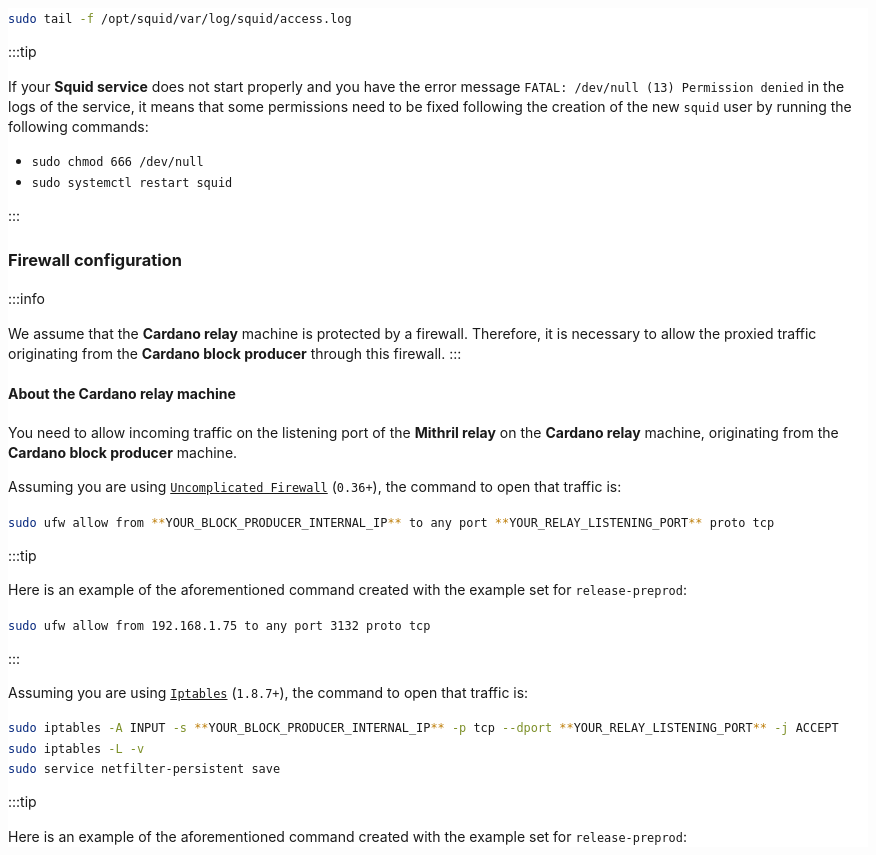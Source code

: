 ```bash
sudo tail -f /opt/squid/var/log/squid/access.log
```

:::tip

If your **Squid service** does not start properly and you have the error message `FATAL: /dev/null (13) Permission denied` in the logs of the service, it means that some permissions need to be fixed following the creation of the new `squid` user by running the following commands:

- `sudo chmod 666 /dev/null`
- `sudo systemctl restart squid`

:::

### Firewall configuration

:::info

We assume that the **Cardano relay** machine is protected by a firewall. Therefore, it is necessary to allow the proxied traffic originating from the **Cardano block producer** through this firewall.
:::

#### About the Cardano relay machine

You need to allow incoming traffic on the listening port of the **Mithril relay** on the **Cardano relay** machine, originating from the **Cardano block producer** machine.

Assuming you are using [`Uncomplicated Firewall`](https://en.wikipedia.org/wiki/Uncomplicated_Firewall) (`0.36+`), the command to open that traffic is:

```bash
sudo ufw allow from **YOUR_BLOCK_PRODUCER_INTERNAL_IP** to any port **YOUR_RELAY_LISTENING_PORT** proto tcp
```

:::tip

Here is an example of the aforementioned command created with the example set for `release-preprod`:

```bash
sudo ufw allow from 192.168.1.75 to any port 3132 proto tcp
```

:::

Assuming you are using [`Iptables`](https://en.wikipedia.org/wiki/Iptables) (`1.8.7+`), the command to open that traffic is:

```bash
sudo iptables -A INPUT -s **YOUR_BLOCK_PRODUCER_INTERNAL_IP** -p tcp --dport **YOUR_RELAY_LISTENING_PORT** -j ACCEPT
sudo iptables -L -v
sudo service netfilter-persistent save
```

:::tip

Here is an example of the aforementioned command created with the example set for `release-preprod`:
